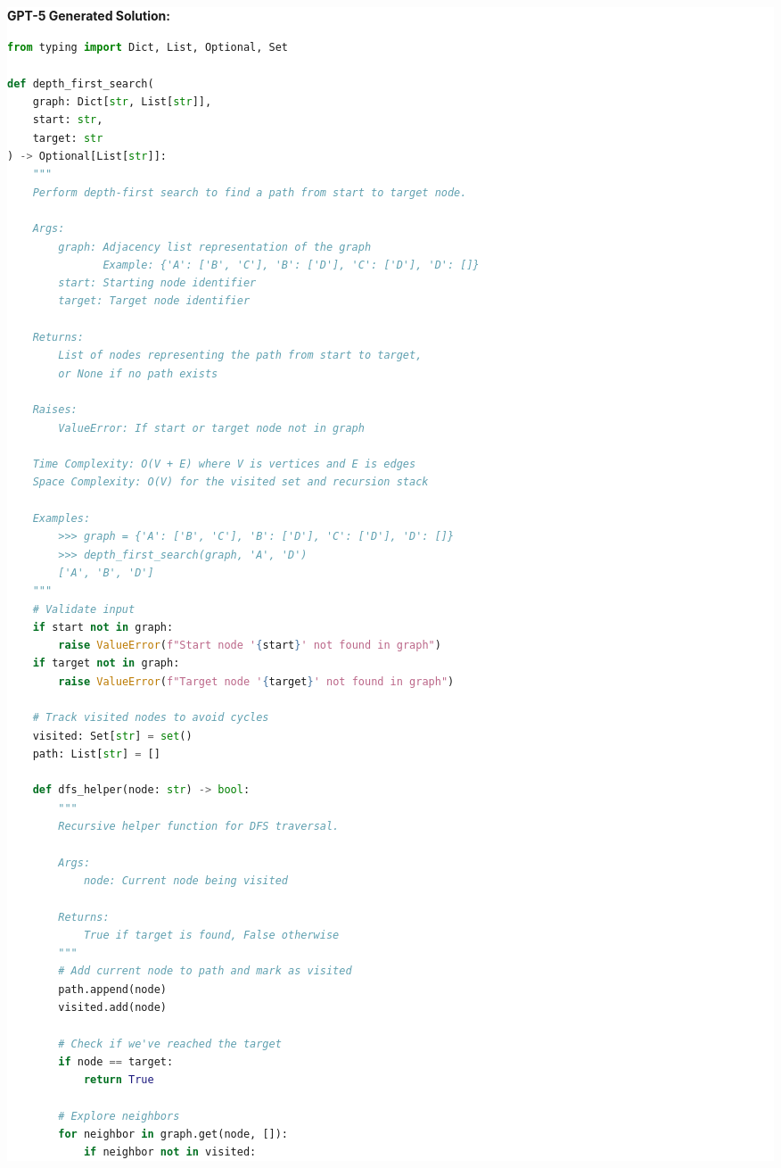 **GPT-5 Generated Solution:**
```python
from typing import Dict, List, Optional, Set

def depth_first_search(
    graph: Dict[str, List[str]],
    start: str,
    target: str
) -> Optional[List[str]]:
    """
    Perform depth-first search to find a path from start to target node.
    
    Args:
        graph: Adjacency list representation of the graph
               Example: {'A': ['B', 'C'], 'B': ['D'], 'C': ['D'], 'D': []}
        start: Starting node identifier
        target: Target node identifier
        
    Returns:
        List of nodes representing the path from start to target,
        or None if no path exists
        
    Raises:
        ValueError: If start or target node not in graph
        
    Time Complexity: O(V + E) where V is vertices and E is edges
    Space Complexity: O(V) for the visited set and recursion stack
    
    Examples:
        >>> graph = {'A': ['B', 'C'], 'B': ['D'], 'C': ['D'], 'D': []}
        >>> depth_first_search(graph, 'A', 'D')
        ['A', 'B', 'D']
    """
    # Validate input
    if start not in graph:
        raise ValueError(f"Start node '{start}' not found in graph")
    if target not in graph:
        raise ValueError(f"Target node '{target}' not found in graph")
    
    # Track visited nodes to avoid cycles
    visited: Set[str] = set()
    path: List[str] = []
    
    def dfs_helper(node: str) -> bool:
        """
        Recursive helper function for DFS traversal.
        
        Args:
            node: Current node being visited
            
        Returns:
            True if target is found, False otherwise
        """
        # Add current node to path and mark as visited
        path.append(node)
        visited.add(node)
        
        # Check if we've reached the target
        if node == target:
            return True
        
        # Explore neighbors
        for neighbor in graph.get(node, []):
            if neighbor not in visited:
```